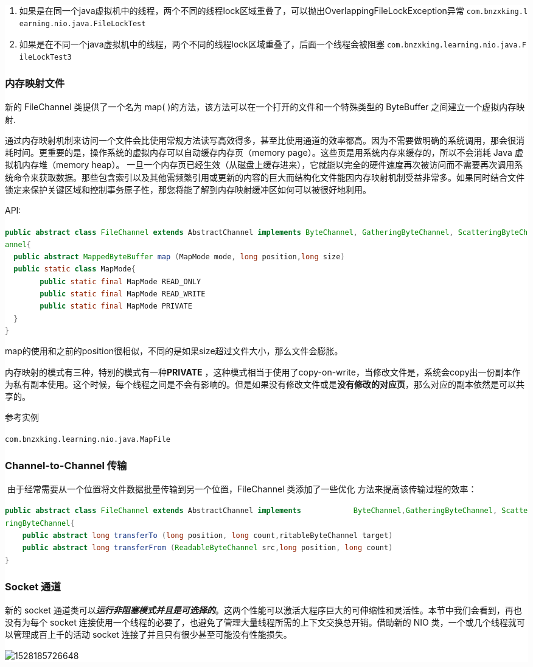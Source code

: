 1. 如果是在同一个java虚拟机中的线程，两个不同的线程lock区域重叠了，可以抛出OverlappingFileLockException异常
    ```com.bnzxking.learning.nio.java.FileLockTest```

2. 如果是在不同一个java虚拟机中的线程，两个不同的线程lock区域重叠了，后面一个线程会被阻塞
    ``` com.bnzxking.learning.nio.java.FileLockTest3 ```

  

  ### 内存映射文件

  新的 FileChannel 类提供了一个名为 map( )的方法，该方法可以在一个打开的文件和一个特殊类型的 ByteBuffer 之间建立一个虚拟内存映射.

  通过内存映射机制来访问一个文件会比使用常规方法读写高效得多，甚至比使用通道的效率都高。因为不需要做明确的系统调用，那会很消耗时间。更重要的是，操作系统的虚拟内存可以自动缓存内存页（memory page）。这些页是用系统内存来缓存的，所以不会消耗 Java 虚拟机内存堆（memory heap）。
  一旦一个内存页已经生效（从磁盘上缓存进来），它就能以完全的硬件速度再次被访问而不需要再次调用系统命令来获取数据。那些包含索引以及其他需频繁引用或更新的内容的巨大而结构化文件能因内存映射机制受益非常多。如果同时结合文件锁定来保护关键区域和控制事务原子性，那您将能了解到内存映射缓冲区如何可以被很好地利用。

  

  API:

  ```java
  public abstract class FileChannel extends AbstractChannel implements ByteChannel, GatheringByteChannel, ScatteringByteChannel{
  	public abstract MappedByteBuffer map (MapMode mode, long position,long size)
  	public static class MapMode{
          public static final MapMode READ_ONLY
          public static final MapMode READ_WRITE
          public static final MapMode PRIVATE
  	}
  }
  ```

  

  map的使用和之前的position很相似，不同的是如果size超过文件大小，那么文件会膨胀。

  内存映射的模式有三种，特别的模式有一种**PRIVATE** ，这种模式相当于使用了copy-on-write，当修改文件是，系统会copy出一份副本作为私有副本使用。这个时候，每个线程之间是不会有影响的。但是如果没有修改文件或是**没有修改的对应页**，那么对应的副本依然是可以共享的。

  

  参考实例

  ```com.bnzxking.learning.nio.java.MapFile```

  

###      Channel-to-Channel 传输

​	由于经常需要从一个位置将文件数据批量传输到另一个位置，FileChannel 类添加了一些优化
	方法来提高该传输过程的效率：

```java
public abstract class FileChannel extends AbstractChannel implements 			ByteChannel,GatheringByteChannel, ScatteringByteChannel{
    public abstract long transferTo (long position, long count,ritableByteChannel target)
    public abstract long transferFrom (ReadableByteChannel src,long position, long count)
}
```



### Socket 通道

新的 socket 通道类可以***运行非阻塞模式并且是可选择的***。这两个性能可以激活大程序巨大的可伸缩性和灵活性。本节中我们会看到，再也没有为每个 socket 连接使用一个线程的必要了，也避免了管理大量线程所需的上下文交换总开销。借助新的 NIO 类，一个或几个线程就可以管理成百上千的活动 socket 连接了并且只有很少甚至可能没有性能损失。

![1528185726648](https://i.imgur.com/nYqikR0.png)

